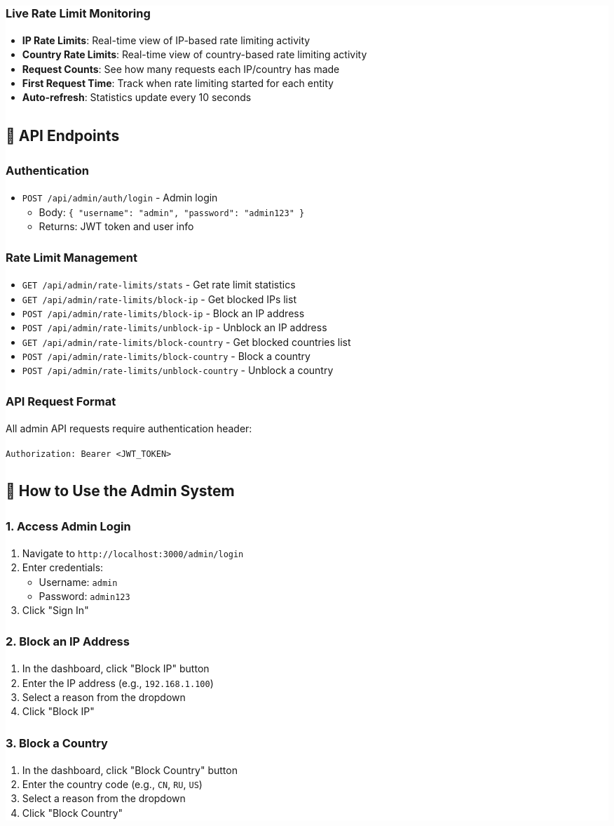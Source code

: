 ### **Live Rate Limit Monitoring**
- **IP Rate Limits**: Real-time view of IP-based rate limiting activity
- **Country Rate Limits**: Real-time view of country-based rate limiting activity
- **Request Counts**: See how many requests each IP/country has made
- **First Request Time**: Track when rate limiting started for each entity
- **Auto-refresh**: Statistics update every 10 seconds

## 🔧 API Endpoints

### **Authentication**
- `POST /api/admin/auth/login` - Admin login
  - Body: `{ "username": "admin", "password": "admin123" }`
  - Returns: JWT token and user info

### **Rate Limit Management**
- `GET /api/admin/rate-limits/stats` - Get rate limit statistics
- `GET /api/admin/rate-limits/block-ip` - Get blocked IPs list
- `POST /api/admin/rate-limits/block-ip` - Block an IP address
- `POST /api/admin/rate-limits/unblock-ip` - Unblock an IP address
- `GET /api/admin/rate-limits/block-country` - Get blocked countries list
- `POST /api/admin/rate-limits/block-country` - Block a country
- `POST /api/admin/rate-limits/unblock-country` - Unblock a country

### **API Request Format**
All admin API requests require authentication header:
```
Authorization: Bearer <JWT_TOKEN>
```

## 🚀 How to Use the Admin System

### **1. Access Admin Login**
1. Navigate to `http://localhost:3000/admin/login`
2. Enter credentials:
   - Username: `admin`
   - Password: `admin123`
3. Click "Sign In"

### **2. Block an IP Address**
1. In the dashboard, click "Block IP" button
2. Enter the IP address (e.g., `192.168.1.100`)
3. Select a reason from the dropdown
4. Click "Block IP"

### **3. Block a Country**
1. In the dashboard, click "Block Country" button
2. Enter the country code (e.g., `CN`, `RU`, `US`)
3. Select a reason from the dropdown
4. Click "Block Country"
